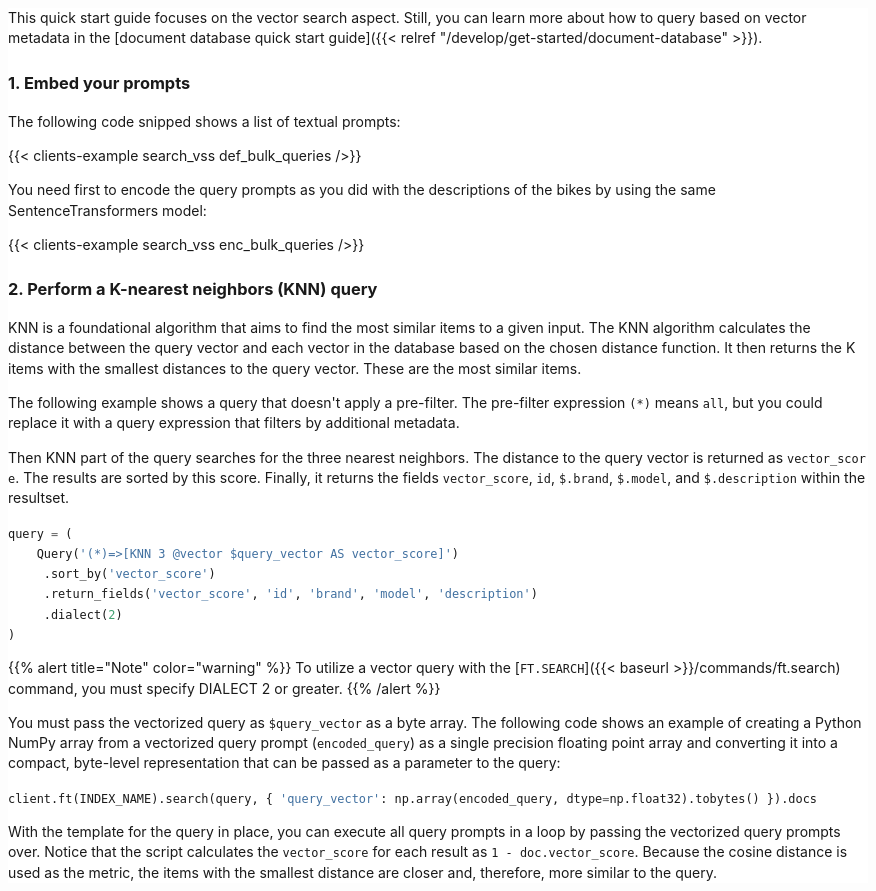 This quick start guide focuses on the vector search aspect. Still, you can learn more about how to query based on vector metadata in the [document database quick start guide]({{< relref "/develop/get-started/document-database" >}}).

### 1. Embed your prompts

The following code snipped shows a list of textual prompts:

{{< clients-example search_vss def_bulk_queries />}}

You need first to encode the query prompts as you did with the descriptions of the bikes by using the same SentenceTransformers model:

{{< clients-example search_vss enc_bulk_queries />}}

### 2. Perform a K-nearest neighbors (KNN) query

KNN is a foundational algorithm that aims to find the most similar items to a given input. The KNN algorithm calculates the distance between the query vector and each vector in the database based on the chosen distance function. It then returns the K items with the smallest distances to the query vector. These are the most similar items. 

The following example shows a query that doesn't apply a pre-filter. The pre-filter expression `(*)` means `all`, but you could replace it with a query expression that filters by additional metadata. 

Then KNN part of the query searches for the three nearest neighbors. The distance to the query vector is returned as `vector_score`. The results are sorted by this score. Finally, it returns the fields `vector_score`,  `id`, `$.brand`, `$.model`, and `$.description` within the resultset.


```python
query = (
    Query('(*)=>[KNN 3 @vector $query_vector AS vector_score]')
     .sort_by('vector_score')
     .return_fields('vector_score', 'id', 'brand', 'model', 'description')
     .dialect(2)
)
```

{{% alert title="Note" color="warning" %}}
To utilize a vector query with the [`FT.SEARCH`]({{< baseurl >}}/commands/ft.search) command, you must specify DIALECT 2 or greater.
{{% /alert  %}}

You must pass the vectorized query as `$query_vector` as a byte array. The following code shows an example of creating a Python NumPy array from a vectorized query prompt (`encoded_query`) as a single precision floating point array and converting it into a compact, byte-level representation that can be passed as a parameter to the query:

```python
client.ft(INDEX_NAME).search(query, { 'query_vector': np.array(encoded_query, dtype=np.float32).tobytes() }).docs
```

With the template for the query in place, you can execute all query prompts in a loop by passing the vectorized query prompts over. Notice that the script calculates the `vector_score` for each result as `1 - doc.vector_score`. Because the cosine distance is used as the metric, the items with the smallest distance are closer and, therefore, more similar to the query. 
